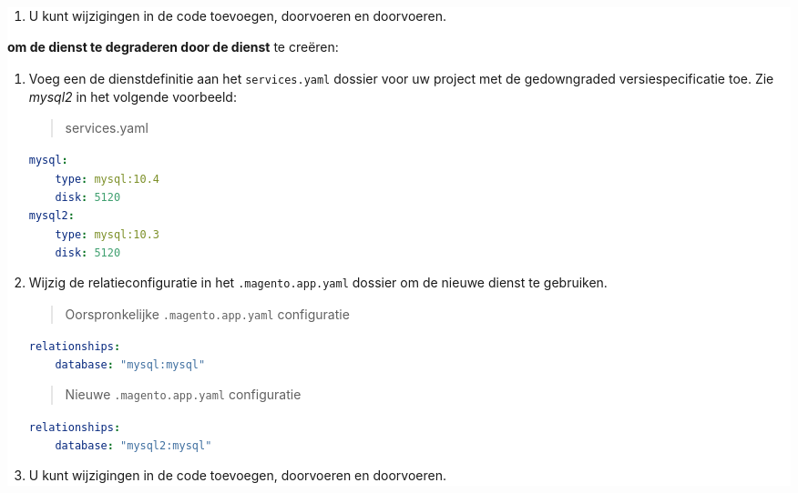 1. U kunt wijzigingen in de code toevoegen, doorvoeren en doorvoeren.

**om de dienst te degraderen door de dienst** te creëren:

1. Voeg een de dienstdefinitie aan het `services.yaml` dossier voor uw project met de gedowngraded versiespecificatie toe. Zie _mysql2_ in het volgende voorbeeld:

   > services.yaml

   ```yaml
   mysql:
       type: mysql:10.4
       disk: 5120
   mysql2:
       type: mysql:10.3
       disk: 5120
   ```

1. Wijzig de relatieconfiguratie in het `.magento.app.yaml` dossier om de nieuwe dienst te gebruiken.

   > Oorspronkelijke `.magento.app.yaml` configuratie

   ```yaml
   relationships:
       database: "mysql:mysql"
   ```

   > Nieuwe `.magento.app.yaml` configuratie

   ```yaml
   relationships:
       database: "mysql2:mysql"
   ```

1. U kunt wijzigingen in de code toevoegen, doorvoeren en doorvoeren.

